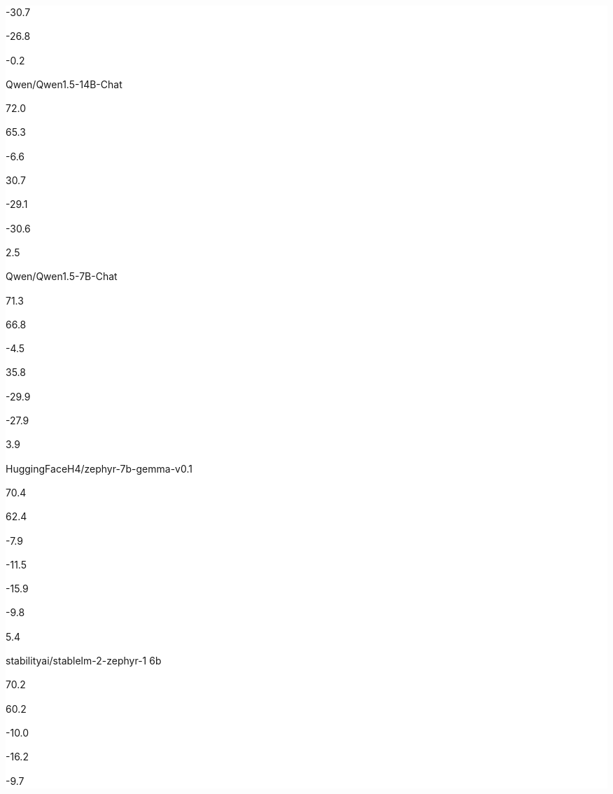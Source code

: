 -30.7

-26.8

-0.2

Qwen/Qwen1.5-14B-Chat

72.0

65.3

-6.6

30.7

-29.1

-30.6

2.5

Qwen/Qwen1.5-7B-Chat

71.3

66.8

-4.5

35.8

-29.9

-27.9

3.9

HuggingFaceH4/zephyr-7b-gemma-v0.1

70.4

62.4

-7.9

-11.5

-15.9

-9.8

5.4

stabilityai/stablelm-2-zephyr-1 6b

70.2

60.2

-10.0

-16.2

-9.7
